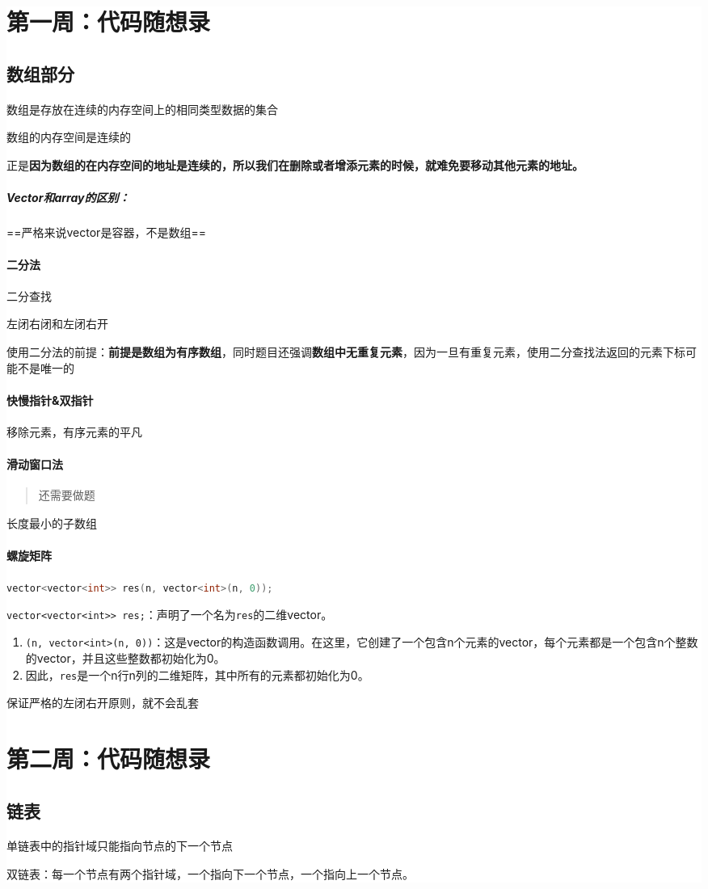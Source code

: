 # 第一周：代码随想录

## 数组部分

数组是存放在连续的内存空间上的相同类型数据的集合

数组的内存空间是连续的

正是**因为数组的在内存空间的地址是连续的，所以我们在删除或者增添元素的时候，就难免要移动其他元素的地址。**

##### Vector和array的区别：

==严格来说vector是容器，不是数组==



#### 二分法

二分查找

左闭右闭和左闭右开

使用二分法的前提：**前提是数组为有序数组**，同时题目还强调**数组中无重复元素**，因为一旦有重复元素，使用二分查找法返回的元素下标可能不是唯一的

#### 快慢指针&双指针

移除元素，有序元素的平凡

#### 滑动窗口法

> 还需要做题

长度最小的子数组

#### 螺旋矩阵

```c
vector<vector<int>> res(n, vector<int>(n, 0));
```

`vector<vector<int>> res;`：声明了一个名为`res`的二维vector。

1. `(n, vector<int>(n, 0))`：这是vector的构造函数调用。在这里，它创建了一个包含n个元素的vector，每个元素都是一个包含n个整数的vector，并且这些整数都初始化为0。
2. 因此，`res`是一个n行n列的二维矩阵，其中所有的元素都初始化为0。

保证严格的左闭右开原则，就不会乱套



# 第二周：代码随想录

## 链表

单链表中的指针域只能指向节点的下一个节点

双链表：每一个节点有两个指针域，一个指向下一个节点，一个指向上一个节点。
